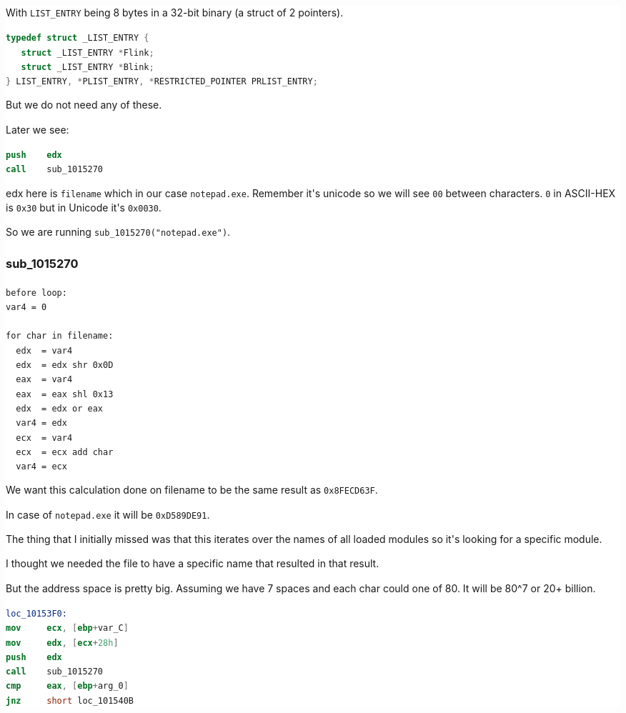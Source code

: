 With `LIST_ENTRY` being 8 bytes in a 32-bit binary (a struct of 2 pointers).

``` c
typedef struct _LIST_ENTRY {
   struct _LIST_ENTRY *Flink;
   struct _LIST_ENTRY *Blink;
} LIST_ENTRY, *PLIST_ENTRY, *RESTRICTED_POINTER PRLIST_ENTRY;
```

But we do not need any of these.

Later we see:

``` nasm
push    edx
call    sub_1015270
```

edx here is `filename` which in our case `notepad.exe`. Remember it's unicode so we will see `00` between characters. `0` in ASCII-HEX is `0x30` but in Unicode it's `0x0030`.

So we are running `sub_1015270("notepad.exe")`.

### sub_1015270

``` 
before loop:
var4 = 0

for char in filename:
  edx  = var4
  edx  = edx shr 0x0D
  eax  = var4
  eax  = eax shl 0x13
  edx  = edx or eax
  var4 = edx
  ecx  = var4
  ecx  = ecx add char
  var4 = ecx
```

We want this calculation done on filename to be the same result as `0x8FECD63F`.

In case of `notepad.exe` it will be `0xD589DE91`.

The thing that I initially missed was that this iterates over the names of all loaded modules so it's looking for a specific module.

I thought we needed the file to have a specific name that resulted in that result.

But the address space is pretty big. Assuming we have 7 spaces and each char could one of 80. It will be 80^7 or 20+ billion.

``` nasm
loc_10153F0:
mov     ecx, [ebp+var_C]
mov     edx, [ecx+28h]
push    edx
call    sub_1015270
cmp     eax, [ebp+arg_0]
jnz     short loc_101540B
```
